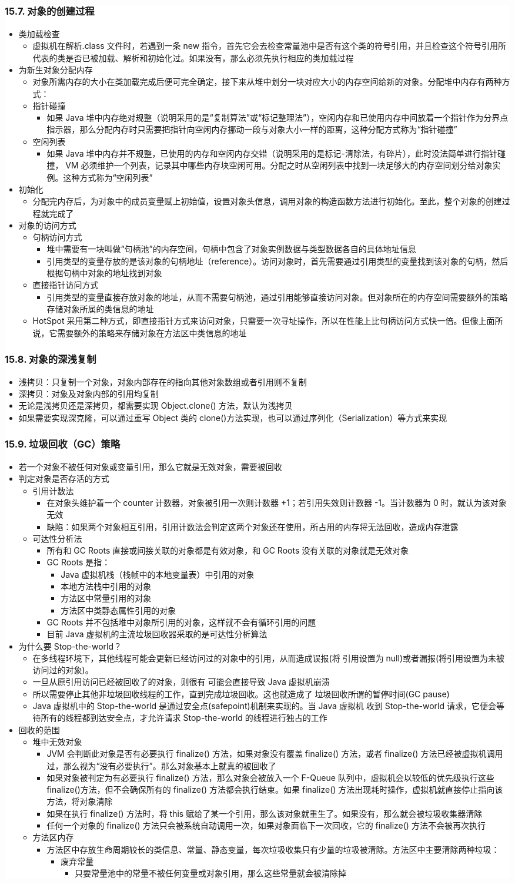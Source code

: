 ### 15.7. 对象的创建过程

- 类加载检查
  - 虚拟机在解析.class 文件时，若遇到一条 new 指令，首先它会去检查常量池中是否有这个类的符号引用，并且检查这个符号引用所代表的类是否已被加载、解析和初始化过。如果没有，那么必须先执行相应的类加载过程
- 为新生对象分配内存
  - 对象所需内存的大小在类加载完成后便可完全确定，接下来从堆中划分一块对应大小的内存空间给新的对象。分配堆中内存有两种方式：
  - 指针碰撞
    - 如果 Java 堆中内存绝对规整（说明采用的是“复制算法”或“标记整理法”），空闲内存和已使用内存中间放着一个指针作为分界点指示器，那么分配内存时只需要把指针向空闲内存挪动一段与对象大小一样的距离，这种分配方式称为“指针碰撞”
  - 空闲列表
    - 如果 Java 堆中内存并不规整，已使用的内存和空闲内存交错（说明采用的是标记-清除法，有碎片），此时没法简单进行指针碰撞， VM 必须维护一个列表，记录其中哪些内存块空闲可用。分配之时从空闲列表中找到一块足够大的内存空间划分给对象实例。这种方式称为“空闲列表”
- 初始化
  - 分配完内存后，为对象中的成员变量赋上初始值，设置对象头信息，调用对象的构造函数方法进行初始化。至此，整个对象的创建过程就完成了
- 对象的访问方式
  - 句柄访问方式
    - 堆中需要有一块叫做“句柄池”的内存空间，句柄中包含了对象实例数据与类型数据各自的具体地址信息
    - 引用类型的变量存放的是该对象的句柄地址（reference）。访问对象时，首先需要通过引用类型的变量找到该对象的句柄，然后根据句柄中对象的地址找到对象
  - 直接指针访问方式
    - 引用类型的变量直接存放对象的地址，从而不需要句柄池，通过引用能够直接访问对象。但对象所在的内存空间需要额外的策略存储对象所属的类信息的地址
  - HotSpot 采用第二种方式，即直接指针方式来访问对象，只需要一次寻址操作，所以在性能上比句柄访问方式快一倍。但像上面所说，它需要额外的策略来存储对象在方法区中类信息的地址

### 15.8. 对象的深浅复制

- 浅拷贝：只复制一个对象，对象内部存在的指向其他对象数组或者引用则不复制
- 深拷贝：对象及对象内部的引用均复制
- 无论是浅拷贝还是深拷贝，都需要实现 Object.clone() 方法，默认为浅拷贝
- 如果需要实现深克隆，可以通过重写 Object 类的 clone()方法实现，也可以通过序列化（Serialization）等方式来实现

### 15.9. 垃圾回收（GC）策略

- 若一个对象不被任何对象或变量引用，那么它就是无效对象，需要被回收
- 判定对象是否存活的方式
  - 引用计数法
    - 在对象头维护着一个 counter 计数器，对象被引用一次则计数器 +1；若引用失效则计数器 -1。当计数器为 0 时，就认为该对象无效
    - 缺陷：如果两个对象相互引用，引用计数法会判定这两个对象还在使用，所占用的内存将无法回收，造成内存泄露
  - 可达性分析法
    - 所有和 GC Roots 直接或间接关联的对象都是有效对象，和 GC Roots 没有关联的对象就是无效对象
    - GC Roots 是指：
      - Java 虚拟机栈（栈帧中的本地变量表）中引用的对象
      - 本地方法栈中引用的对象
      - 方法区中常量引用的对象
      - 方法区中类静态属性引用的对象
    - GC Roots 并不包括堆中对象所引用的对象，这样就不会有循环引用的问题
    - 目前 Java 虚拟机的主流垃圾回收器采取的是可达性分析算法
- 为什么要 Stop-the-world？
  - 在多线程环境下，其他线程可能会更新已经访问过的对象中的引用，从而造成误报(将 引用设置为 null)或者漏报(将引用设置为未被访问过的对象)。
  - 一旦从原引用访问已经被回收了的对象，则很有 可能会直接导致 Java 虚拟机崩溃
  - 所以需要停止其他非垃圾回收线程的工作，直到完成垃圾回收。这也就造成了 垃圾回收所谓的暂停时间(GC pause)
  - Java 虚拟机中的 Stop-the-world 是通过安全点(safepoint)机制来实现的。当 Java 虚拟机 收到 Stop-the-world 请求，它便会等待所有的线程都到达安全点，才允许请求 Stop-the-world 的线程进行独占的工作
- 回收的范围
  - 堆中无效对象
    - JVM 会判断此对象是否有必要执行 finalize() 方法，如果对象没有覆盖 finalize() 方法，或者 finalize() 方法已经被虚拟机调用过，那么视为“没有必要执行”。那么对象基本上就真的被回收了
    - 如果对象被判定为有必要执行 finalize() 方法，那么对象会被放入一个 F-Queue 队列中，虚拟机会以较低的优先级执行这些 finalize()方法，但不会确保所有的 finalize() 方法都会执行结束。如果 finalize() 方法出现耗时操作，虚拟机就直接停止指向该方法，将对象清除
    - 如果在执行 finalize() 方法时，将 this 赋给了某一个引用，那么该对象就重生了。如果没有，那么就会被垃圾收集器清除
    - 任何一个对象的 finalize() 方法只会被系统自动调用一次，如果对象面临下一次回收，它的 finalize() 方法不会被再次执行
  - 方法区内存
    - 方法区中存放生命周期较长的类信息、常量、静态变量，每次垃圾收集只有少量的垃圾被清除。方法区中主要清除两种垃圾：
      - 废弃常量
        - 只要常量池中的常量不被任何变量或对象引用，那么这些常量就会被清除掉